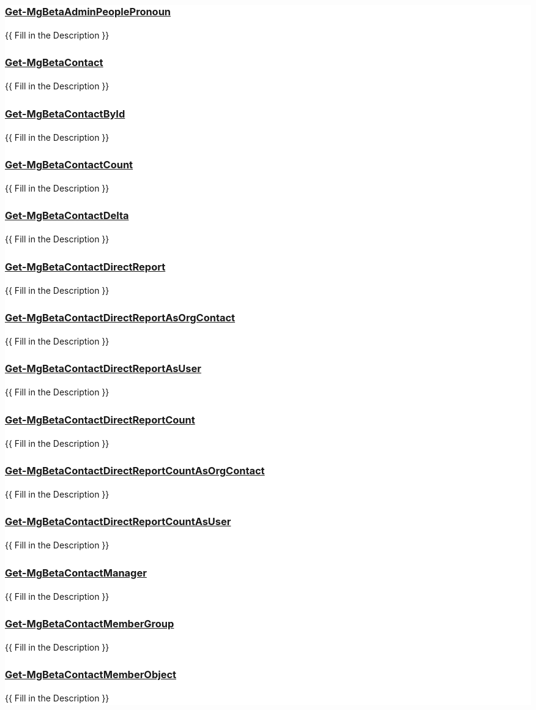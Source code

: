 ### [Get-MgBetaAdminPeoplePronoun](Get-MgBetaAdminPeoplePronoun.md)
{{ Fill in the Description }}

### [Get-MgBetaContact](Get-MgBetaContact.md)
{{ Fill in the Description }}

### [Get-MgBetaContactById](Get-MgBetaContactById.md)
{{ Fill in the Description }}

### [Get-MgBetaContactCount](Get-MgBetaContactCount.md)
{{ Fill in the Description }}

### [Get-MgBetaContactDelta](Get-MgBetaContactDelta.md)
{{ Fill in the Description }}

### [Get-MgBetaContactDirectReport](Get-MgBetaContactDirectReport.md)
{{ Fill in the Description }}

### [Get-MgBetaContactDirectReportAsOrgContact](Get-MgBetaContactDirectReportAsOrgContact.md)
{{ Fill in the Description }}

### [Get-MgBetaContactDirectReportAsUser](Get-MgBetaContactDirectReportAsUser.md)
{{ Fill in the Description }}

### [Get-MgBetaContactDirectReportCount](Get-MgBetaContactDirectReportCount.md)
{{ Fill in the Description }}

### [Get-MgBetaContactDirectReportCountAsOrgContact](Get-MgBetaContactDirectReportCountAsOrgContact.md)
{{ Fill in the Description }}

### [Get-MgBetaContactDirectReportCountAsUser](Get-MgBetaContactDirectReportCountAsUser.md)
{{ Fill in the Description }}

### [Get-MgBetaContactManager](Get-MgBetaContactManager.md)
{{ Fill in the Description }}

### [Get-MgBetaContactMemberGroup](Get-MgBetaContactMemberGroup.md)
{{ Fill in the Description }}

### [Get-MgBetaContactMemberObject](Get-MgBetaContactMemberObject.md)
{{ Fill in the Description }}
